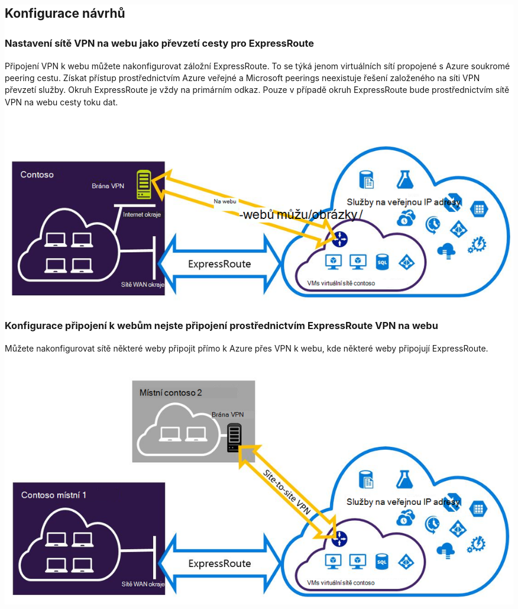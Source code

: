## <a name="configuration-designs"></a>Konfigurace návrhů

### <a name="configure-a-site-to-site-vpn-as-a-failover-path-for-expressroute"></a>Nastavení sítě VPN na webu jako převzetí cesty pro ExpressRoute

Připojení VPN k webu můžete nakonfigurovat záložní ExpressRoute. To se týká jenom virtuálních sítí propojené s Azure soukromé peering cestu. Získat přístup prostřednictvím Azure veřejné a Microsoft peerings neexistuje řešení založeného na síti VPN převzetí služby. Okruh ExpressRoute je vždy na primárním odkaz. Pouze v případě okruh ExpressRoute bude prostřednictvím sítě VPN na webu cesty toku dat. 

![Být nainstalovány](media/expressroute-howto-coexist-classic/scenario1.jpg)

### <a name="configure-a-site-to-site-vpn-to-connect-to-sites-not-connected-through-expressroute"></a>Konfigurace připojení k webům nejste připojení prostřednictvím ExpressRoute VPN na webu

Můžete nakonfigurovat sítě některé weby připojit přímo k Azure přes VPN k webu, kde některé weby připojují ExpressRoute. 

![Být nainstalovány](media/expressroute-howto-coexist-classic/scenario2.jpg)
